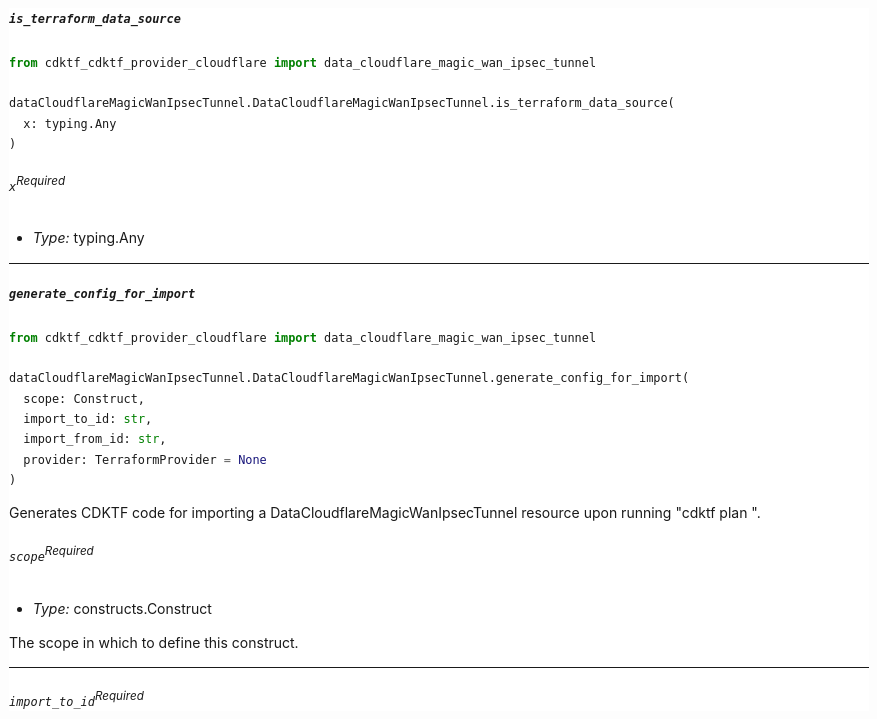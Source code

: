
##### `is_terraform_data_source` <a name="is_terraform_data_source" id="@cdktf/provider-cloudflare.dataCloudflareMagicWanIpsecTunnel.DataCloudflareMagicWanIpsecTunnel.isTerraformDataSource"></a>

```python
from cdktf_cdktf_provider_cloudflare import data_cloudflare_magic_wan_ipsec_tunnel

dataCloudflareMagicWanIpsecTunnel.DataCloudflareMagicWanIpsecTunnel.is_terraform_data_source(
  x: typing.Any
)
```

###### `x`<sup>Required</sup> <a name="x" id="@cdktf/provider-cloudflare.dataCloudflareMagicWanIpsecTunnel.DataCloudflareMagicWanIpsecTunnel.isTerraformDataSource.parameter.x"></a>

- *Type:* typing.Any

---

##### `generate_config_for_import` <a name="generate_config_for_import" id="@cdktf/provider-cloudflare.dataCloudflareMagicWanIpsecTunnel.DataCloudflareMagicWanIpsecTunnel.generateConfigForImport"></a>

```python
from cdktf_cdktf_provider_cloudflare import data_cloudflare_magic_wan_ipsec_tunnel

dataCloudflareMagicWanIpsecTunnel.DataCloudflareMagicWanIpsecTunnel.generate_config_for_import(
  scope: Construct,
  import_to_id: str,
  import_from_id: str,
  provider: TerraformProvider = None
)
```

Generates CDKTF code for importing a DataCloudflareMagicWanIpsecTunnel resource upon running "cdktf plan <stack-name>".

###### `scope`<sup>Required</sup> <a name="scope" id="@cdktf/provider-cloudflare.dataCloudflareMagicWanIpsecTunnel.DataCloudflareMagicWanIpsecTunnel.generateConfigForImport.parameter.scope"></a>

- *Type:* constructs.Construct

The scope in which to define this construct.

---

###### `import_to_id`<sup>Required</sup> <a name="import_to_id" id="@cdktf/provider-cloudflare.dataCloudflareMagicWanIpsecTunnel.DataCloudflareMagicWanIpsecTunnel.generateConfigForImport.parameter.importToId"></a>

